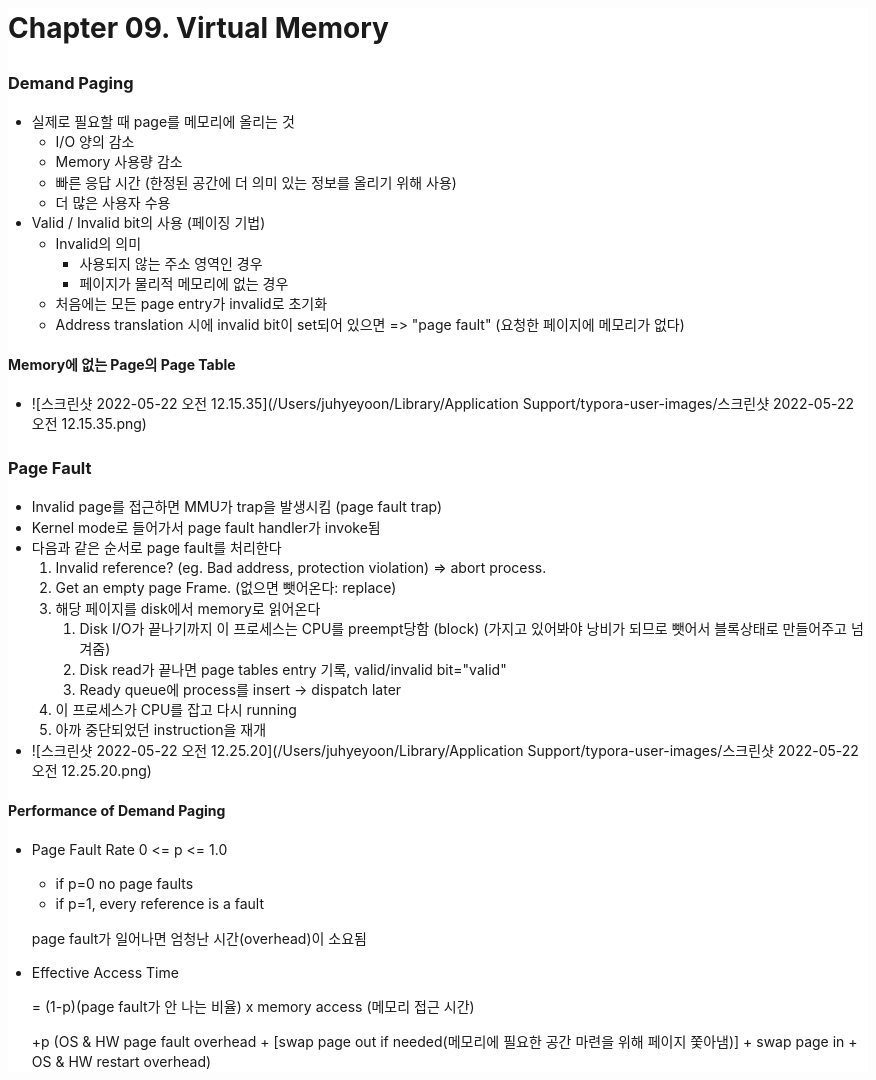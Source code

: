 # Chapter 09. Virtual Memory

### Demand Paging

- 실제로 필요할 때 page를 메모리에 올리는 것
  - I/O 양의 감소
  - Memory 사용량 감소
  - 빠른 응답 시간 (한정된 공간에 더 의미 있는 정보를 올리기 위해 사용)
  - 더 많은 사용자 수용
- Valid / Invalid bit의 사용 (페이징 기법)
  - Invalid의 의미
    - 사용되지 않는 주소 영역인 경우
    - 페이지가 물리적 메모리에 없는 경우 
  - 처음에는 모든 page entry가 invalid로 초기화
  - Address translation 시에 invalid bit이 set되어 있으면 => "page fault" (요청한 페이지에 메모리가 없다)

#### Memory에 없는 Page의 Page Table

- ![스크린샷 2022-05-22 오전 12.15.35](/Users/juhyeyoon/Library/Application Support/typora-user-images/스크린샷 2022-05-22 오전 12.15.35.png)



### Page Fault

- Invalid page를 접근하면 MMU가 trap을 발생시킴 (page fault trap)
- Kernel mode로 들어가서 page fault handler가 invoke됨
- 다음과 같은 순서로 page fault를 처리한다
  1. Invalid reference? (eg. Bad address, protection violation) => abort process.
  2. Get an empty page Frame. (없으면 뺏어온다: replace)
  3. 해당 페이지를 disk에서 memory로 읽어온다
     1. Disk I/O가 끝나기까지 이 프로세스는 CPU를 preempt당함 (block) (가지고 있어봐야 낭비가 되므로 뺏어서 블록상태로 만들어주고 넘겨줌)
     2. Disk read가 끝나면 page tables entry 기록, valid/invalid bit="valid"
     3. Ready queue에 process를 insert -> dispatch later
  4. 이 프로세스가 CPU를 잡고 다시 running
  5. 아까 중단되었던 instruction을 재개
- ![스크린샷 2022-05-22 오전 12.25.20](/Users/juhyeyoon/Library/Application Support/typora-user-images/스크린샷 2022-05-22 오전 12.25.20.png)



#### Performance of Demand Paging

- Page Fault Rate 0 <= p <= 1.0

  - if p=0 no page faults
  - if p=1, every reference is a fault

  page fault가 일어나면 엄청난 시간(overhead)이 소요됨

- Effective Access Time

  = (1-p)(page fault가 안 나는 비율) x memory access (메모리 접근 시간)

  +p (OS & HW page fault overhead + [swap page out if needed(메모리에 필요한 공간 마련을 위해 페이지 쫓아냄)] + swap page in + OS & HW restart overhead)
